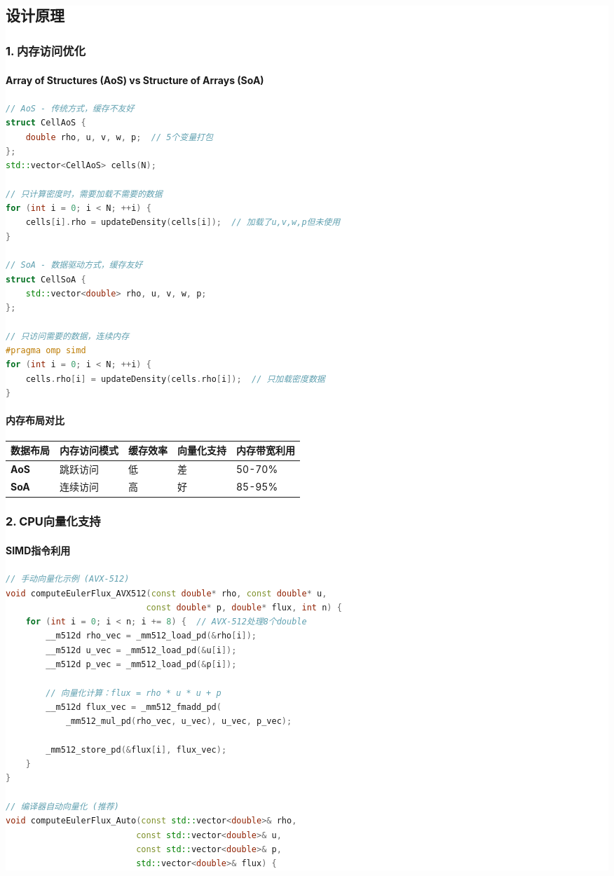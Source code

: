 
## 设计原理

### 1. 内存访问优化

#### Array of Structures (AoS) vs Structure of Arrays (SoA)

```cpp
// AoS - 传统方式，缓存不友好
struct CellAoS {
    double rho, u, v, w, p;  // 5个变量打包
};
std::vector<CellAoS> cells(N);

// 只计算密度时，需要加载不需要的数据
for (int i = 0; i < N; ++i) {
    cells[i].rho = updateDensity(cells[i]);  // 加载了u,v,w,p但未使用
}

// SoA - 数据驱动方式，缓存友好
struct CellSoA {
    std::vector<double> rho, u, v, w, p;
};

// 只访问需要的数据，连续内存
#pragma omp simd
for (int i = 0; i < N; ++i) {
    cells.rho[i] = updateDensity(cells.rho[i]);  // 只加载密度数据
}
```

#### 内存布局对比

| 数据布局 | 内存访问模式 | 缓存效率 | 向量化支持 | 内存带宽利用 |
|---------|-------------|----------|------------|-------------|
| **AoS** | 跳跃访问 | 低 | 差 | 50-70% |
| **SoA** | 连续访问 | 高 | 好 | 85-95% |

### 2. CPU向量化支持

#### SIMD指令利用
```cpp
// 手动向量化示例 (AVX-512)
void computeEulerFlux_AVX512(const double* rho, const double* u, 
                            const double* p, double* flux, int n) {
    for (int i = 0; i < n; i += 8) {  // AVX-512处理8个double
        __m512d rho_vec = _mm512_load_pd(&rho[i]);
        __m512d u_vec = _mm512_load_pd(&u[i]);
        __m512d p_vec = _mm512_load_pd(&p[i]);
        
        // 向量化计算：flux = rho * u * u + p
        __m512d flux_vec = _mm512_fmadd_pd(
            _mm512_mul_pd(rho_vec, u_vec), u_vec, p_vec);
        
        _mm512_store_pd(&flux[i], flux_vec);
    }
}

// 编译器自动向量化 (推荐)
void computeEulerFlux_Auto(const std::vector<double>& rho,
                          const std::vector<double>& u,
                          const std::vector<double>& p,
                          std::vector<double>& flux) {
```